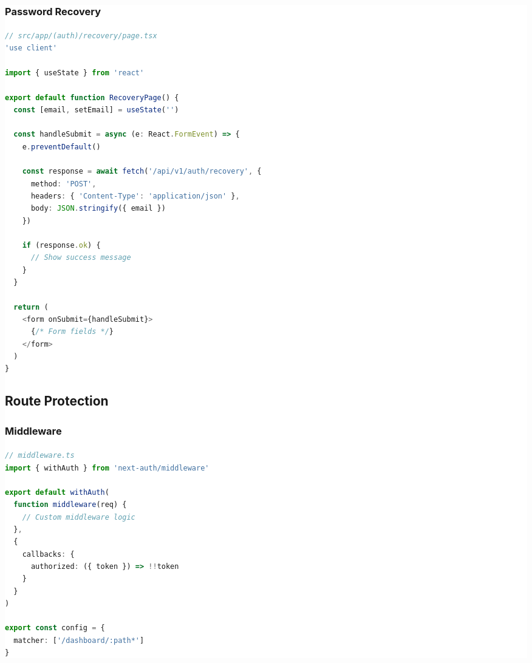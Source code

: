 ### Password Recovery
```typescript
// src/app/(auth)/recovery/page.tsx
'use client'

import { useState } from 'react'

export default function RecoveryPage() {
  const [email, setEmail] = useState('')

  const handleSubmit = async (e: React.FormEvent) => {
    e.preventDefault()
    
    const response = await fetch('/api/v1/auth/recovery', {
      method: 'POST',
      headers: { 'Content-Type': 'application/json' },
      body: JSON.stringify({ email })
    })

    if (response.ok) {
      // Show success message
    }
  }

  return (
    <form onSubmit={handleSubmit}>
      {/* Form fields */}
    </form>
  )
}
```

## Route Protection

### Middleware
```typescript
// middleware.ts
import { withAuth } from 'next-auth/middleware'

export default withAuth(
  function middleware(req) {
    // Custom middleware logic
  },
  {
    callbacks: {
      authorized: ({ token }) => !!token
    }
  }
)

export const config = {
  matcher: ['/dashboard/:path*']
}
```
